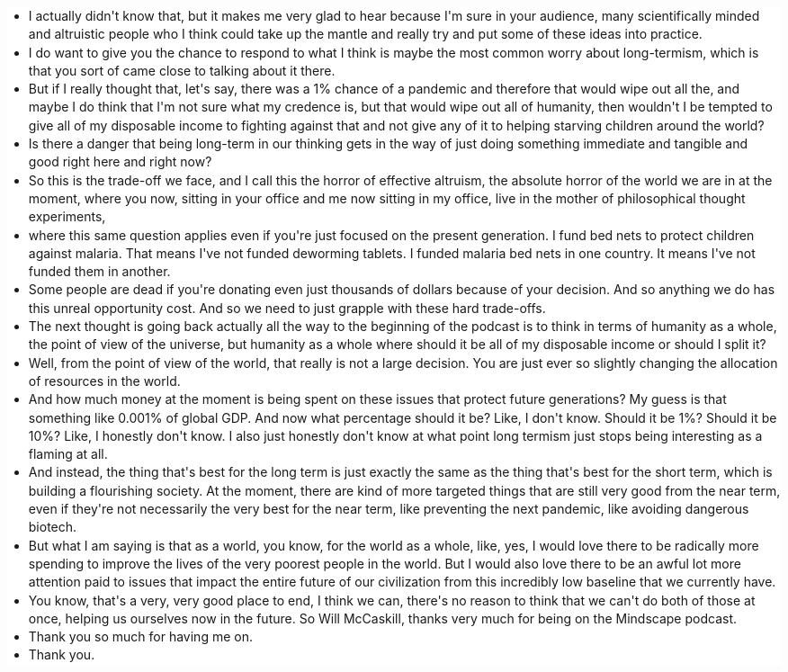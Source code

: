 *  I actually didn't know that, but it makes me very glad to hear because I'm sure in your audience, many scientifically minded and altruistic people who I think could take up the mantle and really try and put some of these ideas into practice.
*  I do want to give you the chance to respond to what I think is maybe the most common worry about long-termism, which is that you sort of came close to talking about it there.
*  But if I really thought that, let's say, there was a 1% chance of a pandemic and therefore that would wipe out all the, and maybe I do think that I'm not sure what my credence is, but that would wipe out all of humanity, then wouldn't I be tempted to give all of my disposable income to fighting against that and not give any of it to helping starving children around the world?
*  Is there a danger that being long-term in our thinking gets in the way of just doing something immediate and tangible and good right here and right now?
*  So this is the trade-off we face, and I call this the horror of effective altruism, the absolute horror of the world we are in at the moment, where you now, sitting in your office and me now sitting in my office, live in the mother of philosophical thought experiments,
*  where this same question applies even if you're just focused on the present generation. I fund bed nets to protect children against malaria. That means I've not funded deworming tablets. I funded malaria bed nets in one country. It means I've not funded them in another.
*  Some people are dead if you're donating even just thousands of dollars because of your decision. And so anything we do has this unreal opportunity cost. And so we need to just grapple with these hard trade-offs.
*  The next thought is going back actually all the way to the beginning of the podcast is to think in terms of humanity as a whole, the point of view of the universe, but humanity as a whole where should it be all of my disposable income or should I split it?
*  Well, from the point of view of the world, that really is not a large decision. You are just ever so slightly changing the allocation of resources in the world.
*  And how much money at the moment is being spent on these issues that protect future generations? My guess is that something like 0.001% of global GDP. And now what percentage should it be? Like, I don't know. Should it be 1%? Should it be 10%? Like, I honestly don't know. I also just honestly don't know at what point long termism just stops being interesting as a flaming at all.
*  And instead, the thing that's best for the long term is just exactly the same as the thing that's best for the short term, which is building a flourishing society. At the moment, there are kind of more targeted things that are still very good from the near term, even if they're not necessarily the very best for the near term, like preventing the next pandemic, like avoiding dangerous biotech.
*  But what I am saying is that as a world, you know, for the world as a whole, like, yes, I would love there to be radically more spending to improve the lives of the very poorest people in the world. But I would also love there to be an awful lot more attention paid to issues that impact the entire future of our civilization from this incredibly low baseline that we currently have.
*  You know, that's a very, very good place to end, I think we can, there's no reason to think that we can't do both of those at once, helping us ourselves now in the future. So Will McCaskill, thanks very much for being on the Mindscape podcast.
*  Thank you so much for having me on.
*  Thank you.
